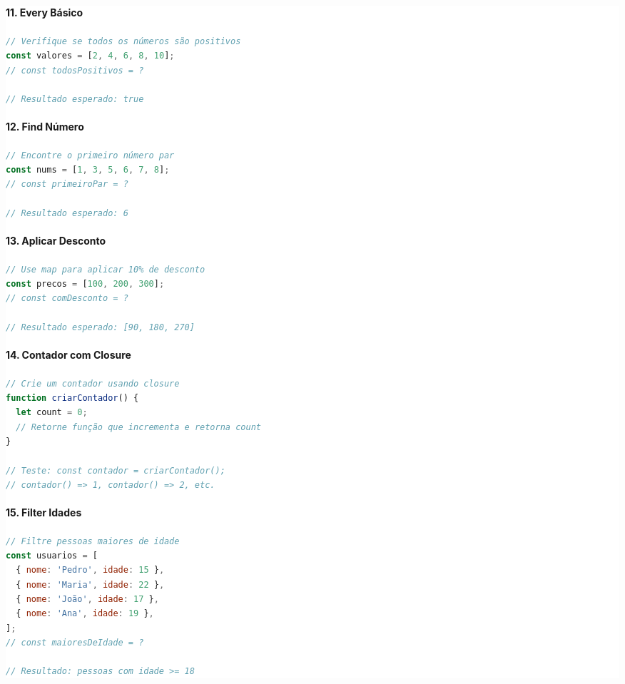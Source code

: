 #### 11. Every Básico

```javascript
// Verifique se todos os números são positivos
const valores = [2, 4, 6, 8, 10];
// const todosPositivos = ?

// Resultado esperado: true
```

#### 12. Find Número

```javascript
// Encontre o primeiro número par
const nums = [1, 3, 5, 6, 7, 8];
// const primeiroPar = ?

// Resultado esperado: 6
```

#### 13. Aplicar Desconto

```javascript
// Use map para aplicar 10% de desconto
const precos = [100, 200, 300];
// const comDesconto = ?

// Resultado esperado: [90, 180, 270]
```

#### 14. Contador com Closure

```javascript
// Crie um contador usando closure
function criarContador() {
  let count = 0;
  // Retorne função que incrementa e retorna count
}

// Teste: const contador = criarContador();
// contador() => 1, contador() => 2, etc.
```

#### 15. Filter Idades

```javascript
// Filtre pessoas maiores de idade
const usuarios = [
  { nome: 'Pedro', idade: 15 },
  { nome: 'Maria', idade: 22 },
  { nome: 'João', idade: 17 },
  { nome: 'Ana', idade: 19 },
];
// const maioresDeIdade = ?

// Resultado: pessoas com idade >= 18
```
